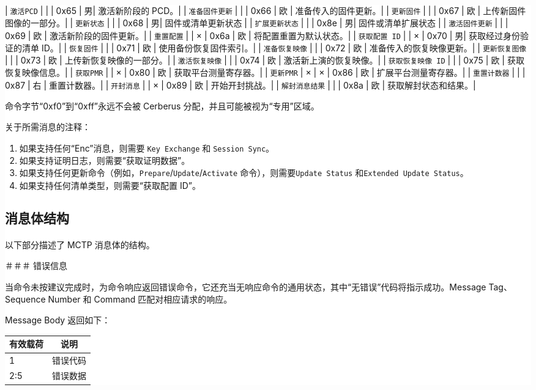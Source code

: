| `激活PCD` | | | 0x65 | 男| 激活新阶段的 PCD。|
| `准备固件更新` | | | 0x66 | 欧 | 准备传入的固件更新。|
| `更新固件` | | | 0x67 | 欧 | 上传新固件图像的一部分。|
| `更新状态` | | | 0x68 | 男| 固件或清单更新状态 |
| `扩展更新状态` | | | 0x8e | 男| 固件或清单扩展状态 |
| `激活固件更新` | | | 0x69 | 欧 | 激活新阶段的固件更新。|
| `重置配置` | | × | 0x6a | 欧 | 将配置重置为默认状态。|
| `获取配置 ID` | | × | 0x70 | 男| 获取经过身份验证的清单 ID。|
| `恢复固件` | | | 0x71 | 欧 | 使用备份恢复固件索引。|
| `准备恢复映像` | | | 0x72 | 欧 | 准备传入的恢复映像更新。|
| `更新恢复图像` | | | 0x73 | 欧 | 上传新恢复映像的一部分。|
| `激活恢复映像` | | | 0x74 | 欧 | 激活新上演的恢复映像。|
| `获取恢复映像 ID` | | | 0x75 | 欧 | 获取恢复映像信息。|
| `获取PMR` | | × | 0x80 | 欧 | 获取平台测量寄存器。|
| `更新PMR` | × | × | 0x86 | 欧 | 扩展平台测量寄存器。|
| `重置计数器` | | | 0x87 | 右 | 重置计数器。|
| `开封消息` | | × | 0x89 | 欧 | 开始开封挑战。|
| `解封消息结果` | | | 0x8a | 欧 | 获取解封状态和结果。|

命令字节“0xf0”到“0xff”永远不会被 Cerberus 分配，并且可能被视为“专用”区域。

关于所需消息的注释：
1. 如果支持任何“Enc”消息，则需要 `Key Exchange` 和 `Session Sync`。
2. 如果支持证明日志，则需要“获取证明数据”。
3. 如果支持任何更新命令（例如，`Prepare`/`Update`/`Activate` 命令），则需要`Update Status` 和`Extended Update Status`。
4. 如果支持任何清单类型，则需要“获取配置 ID”。


## 消息体结构

以下部分描述了 MCTP 消息体的结构。


＃＃＃ 错误信息

当命令未按建议完成时，为命令响应返回错误命令，它还充当无响应命令的通用状态，其中“无错误”代码将指示成功。Message Tag、Sequence Number 和 Command 匹配对相应请求的响应。

Message Body 返回如下：

| 有效载荷 | 说明 |
|--------|------------|
| 1 | 错误代码 |
| 2:5 | 错误数据 |
